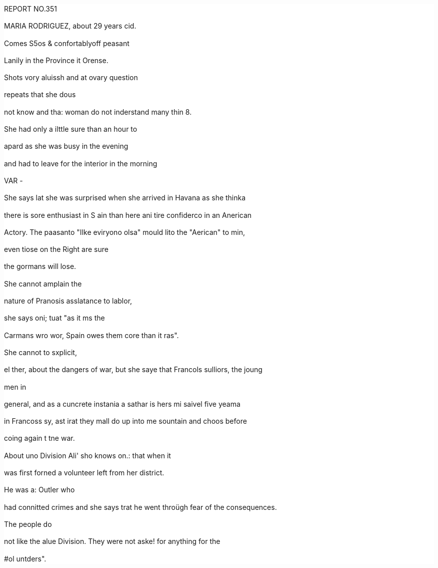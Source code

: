 REPORT NO.351

MARIA RODRIGUEZ, about 29 years cid.

Comes S5os & confortablyoff peasant

Lanily in the Province it Orense.

Shots vory aluissh and at ovary question

repeats that she dous

not know and tha: woman do not inderstand many thin 8.

She had only a ilttle sure than an hour to

apard as she was busy in the evening

and had to leave for the interior in the morning

VAR -

She says lat she was surprised when she arrived in Havana as she thinka

there is sore enthusiast in S ain than here ani tire confiderco in an Anerican

Actory. The paasanto "Ilke eviryono olsa" mould lito the "Aerican" to min,

even tiose on the Right are sure

the gormans will lose.

She cannot amplain the

nature of Pranosis asslatance to lablor,

she says oni; tuat "as it ms the

Carmans wro wor, Spain owes them core than it ras".

She cannot to sxplicit,

el ther, about the dangers of war, but she saye that Francols sulliors, the joung

men in

general, and as a cuncrete instania a sathar is hers mi saivel five yeama

in Francoss sy, ast irat they mall do up into me sountain and choos before

coing again t tne war.

About uno Division Ali' sho knows on.: that when it

was first forned a volunteer left from her district.

He was a: Outler who

had connitted crimes and she says trat he went throügh fear of the consequences.

The people do

not like the alue Division. They were not aske! for anything for the

#ol untders".
